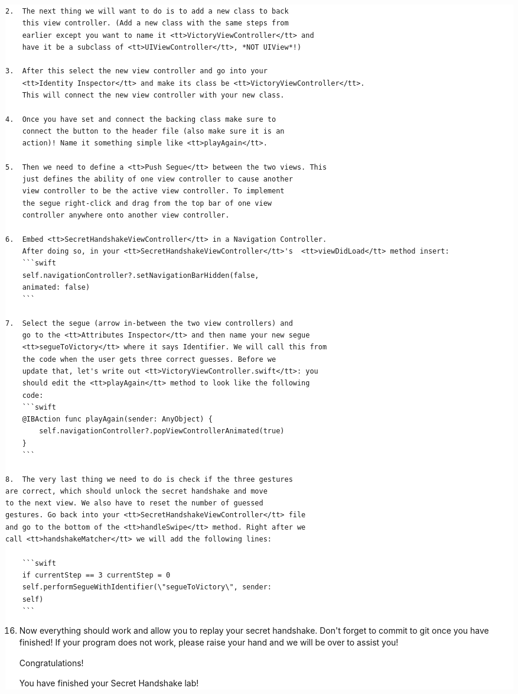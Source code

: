     2.  The next thing we will want to do is to add a new class to back
        this view controller. (Add a new class with the same steps from
        earlier except you want to name it <tt>VictoryViewController</tt> and
        have it be a subclass of <tt>UIViewController</tt>, *NOT UIView*!)

    3.  After this select the new view controller and go into your
        <tt>Identity Inspector</tt> and make its class be <tt>VictoryViewController</tt>.
        This will connect the new view controller with your new class.

    4.  Once you have set and connect the backing class make sure to
        connect the button to the header file (also make sure it is an
        action)! Name it something simple like <tt>playAgain</tt>.

    5.  Then we need to define a <tt>Push Segue</tt> between the two views. This
        just defines the ability of one view controller to cause another
        view controller to be the active view controller. To implement
        the segue right-click and drag from the top bar of one view
        controller anywhere onto another view controller.

    6.  Embed <tt>SecretHandshakeViewController</tt> in a Navigation Controller.
        After doing so, in your <tt>SecretHandshakeViewController</tt>'s  <tt>viewDidLoad</tt> method insert:
        ```swift
        self.navigationController?.setNavigationBarHidden(false,
        animated: false) 
        ```

    7.  Select the segue (arrow in-between the two view controllers) and
        go to the <tt>Attributes Inspector</tt> and then name your new segue
        <tt>segueToVictory</tt> where it says Identifier. We will call this from
        the code when the user gets three correct guesses. Before we
        update that, let's write out <tt>VictoryViewController.swift</tt>: you
        should edit the <tt>playAgain</tt> method to look like the following
        code:
        ```swift
        @IBAction func playAgain(sender: AnyObject) {
            self.navigationController?.popViewControllerAnimated(true)
        }
        ``` 

    8.  The very last thing we need to do is check if the three gestures
    are correct, which should unlock the secret handshake and move
    to the next view. We also have to reset the number of guessed
    gestures. Go back into your <tt>SecretHandshakeViewController</tt> file
    and go to the bottom of the <tt>handleSwipe</tt> method. Right after we
    call <tt>handshakeMatcher</tt> we will add the following lines:

        ```swift
        if currentStep == 3 currentStep = 0
        self.performSegueWithIdentifier(\"segueToVictory\", sender:
        self)
        ```

16. Now everything should work and allow you to replay your secret
    handshake. Don't forget to commit to git once you have finished! If
    your program does not work, please raise your hand and we will be
    over to assist you!
 

    Congratulations!

    You have finished your Secret Handshake lab!
